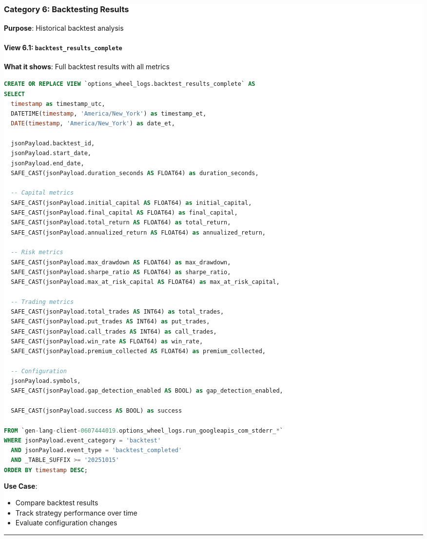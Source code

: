 
### Category 6: Backtesting Results
**Purpose**: Historical backtest analysis

#### View 6.1: `backtest_results_complete`
**What it shows**: Full backtest results with all metrics
```sql
CREATE OR REPLACE VIEW `options_wheel_logs.backtest_results_complete` AS
SELECT
  timestamp as timestamp_utc,
  DATETIME(timestamp, 'America/New_York') as timestamp_et,
  DATE(timestamp, 'America/New_York') as date_et,

  jsonPayload.backtest_id,
  jsonPayload.start_date,
  jsonPayload.end_date,
  SAFE_CAST(jsonPayload.duration_seconds AS FLOAT64) as duration_seconds,

  -- Capital metrics
  SAFE_CAST(jsonPayload.initial_capital AS FLOAT64) as initial_capital,
  SAFE_CAST(jsonPayload.final_capital AS FLOAT64) as final_capital,
  SAFE_CAST(jsonPayload.total_return AS FLOAT64) as total_return,
  SAFE_CAST(jsonPayload.annualized_return AS FLOAT64) as annualized_return,

  -- Risk metrics
  SAFE_CAST(jsonPayload.max_drawdown AS FLOAT64) as max_drawdown,
  SAFE_CAST(jsonPayload.sharpe_ratio AS FLOAT64) as sharpe_ratio,
  SAFE_CAST(jsonPayload.max_at_risk_capital AS FLOAT64) as max_at_risk_capital,

  -- Trading metrics
  SAFE_CAST(jsonPayload.total_trades AS INT64) as total_trades,
  SAFE_CAST(jsonPayload.put_trades AS INT64) as put_trades,
  SAFE_CAST(jsonPayload.call_trades AS INT64) as call_trades,
  SAFE_CAST(jsonPayload.win_rate AS FLOAT64) as win_rate,
  SAFE_CAST(jsonPayload.premium_collected AS FLOAT64) as premium_collected,

  -- Configuration
  jsonPayload.symbols,
  SAFE_CAST(jsonPayload.gap_detection_enabled AS BOOL) as gap_detection_enabled,

  SAFE_CAST(jsonPayload.success AS BOOL) as success

FROM `gen-lang-client-0607444019.options_wheel_logs.run_googleapis_com_stderr_*`
WHERE jsonPayload.event_category = 'backtest'
  AND jsonPayload.event_type = 'backtest_completed'
  AND _TABLE_SUFFIX >= '20251015'
ORDER BY timestamp DESC;
```

**Use Case**:
- Compare backtest results
- Track strategy performance over time
- Evaluate configuration changes

---